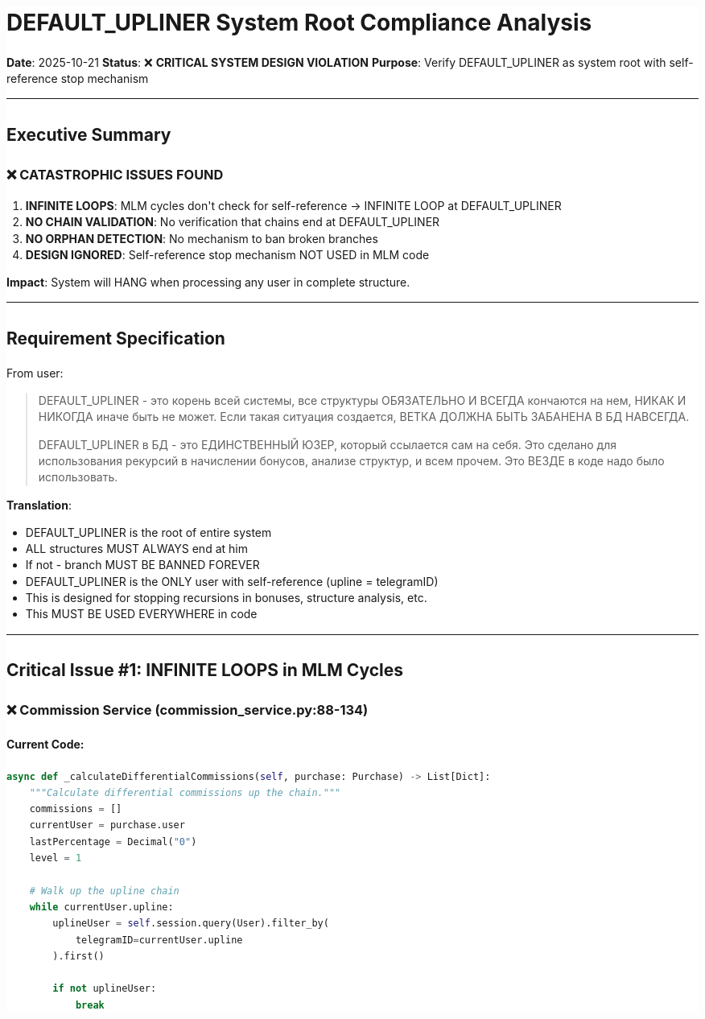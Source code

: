 # DEFAULT_UPLINER System Root Compliance Analysis

**Date**: 2025-10-21
**Status**: ❌ **CRITICAL SYSTEM DESIGN VIOLATION**
**Purpose**: Verify DEFAULT_UPLINER as system root with self-reference stop mechanism

---

## Executive Summary

### ❌ CATASTROPHIC ISSUES FOUND

1. **INFINITE LOOPS**: MLM cycles don't check for self-reference → INFINITE LOOP at DEFAULT_UPLINER
2. **NO CHAIN VALIDATION**: No verification that chains end at DEFAULT_UPLINER
3. **NO ORPHAN DETECTION**: No mechanism to ban broken branches
4. **DESIGN IGNORED**: Self-reference stop mechanism NOT USED in MLM code

**Impact**: System will HANG when processing any user in complete structure.

---

## Requirement Specification

From user:
> DEFAULT_UPLINER - это корень всей системы, все структуры ОБЯЗАТЕЛЬНО И ВСЕГДА кончаются на нем,
> НИКАК И НИКОГДА иначе быть не может. Если такая ситуация создается, ВЕТКА ДОЛЖНА БЫТЬ ЗАБАНЕНА В БД НАВСЕГДА.
>
> DEFAULT_UPLINER в БД - это ЕДИНСТВЕННЫЙ ЮЗЕР, который ссылается сам на себя.
> Это сделано для использования рекурсий в начислении бонусов, анализе структур, и всем прочем.
> Это ВЕЗДЕ в коде надо было использовать.

**Translation**:
- DEFAULT_UPLINER is the root of entire system
- ALL structures MUST ALWAYS end at him
- If not - branch MUST BE BANNED FOREVER
- DEFAULT_UPLINER is the ONLY user with self-reference (upline = telegramID)
- This is designed for stopping recursions in bonuses, structure analysis, etc.
- This MUST BE USED EVERYWHERE in code

---

## Critical Issue #1: INFINITE LOOPS in MLM Cycles

### ❌ Commission Service (commission_service.py:88-134)

#### Current Code:
```python
async def _calculateDifferentialCommissions(self, purchase: Purchase) -> List[Dict]:
    """Calculate differential commissions up the chain."""
    commissions = []
    currentUser = purchase.user
    lastPercentage = Decimal("0")
    level = 1

    # Walk up the upline chain
    while currentUser.upline:
        uplineUser = self.session.query(User).filter_by(
            telegramID=currentUser.upline
        ).first()

        if not uplineUser:
            break
```